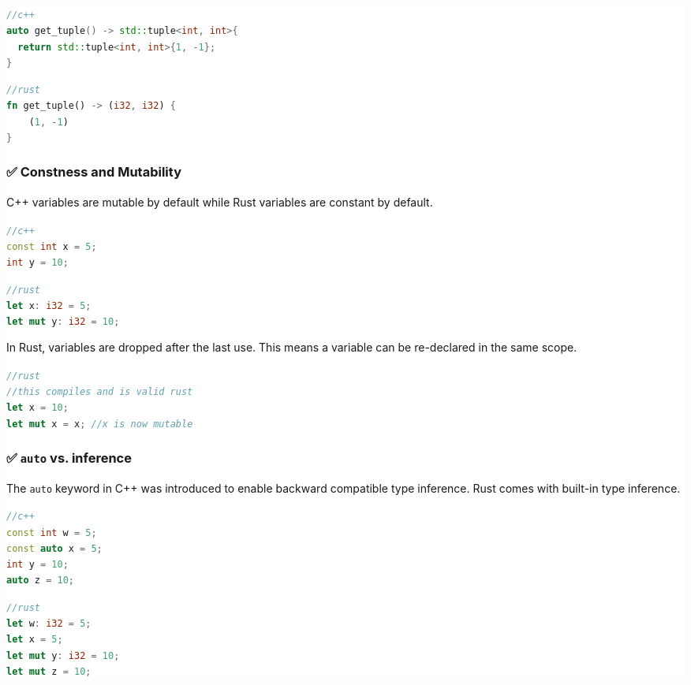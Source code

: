 ```c++
//c++
auto get_tuple() -> std::tuple<int, int>{
  return std::tuple<int, int>{1, -1};
}
```

```rust
//rust
fn get_tuple() -> (i32, i32) {
    (1, -1)
}
```

### :white_check_mark: Constness and Mutability

C++ variables are mutable by default while Rust variables are constant by default.

```c++
//c++
const int x = 5;
int y = 10;
```

```rust
//rust
let x: i32 = 5;
let mut y: i32 = 10;
```

In Rust, variables are dropped after the last use. This means a variable can be re-declared in the same scope. 

```rust
//rust
//this compiles and is valid rust
let x = 10;
let mut x = x; //x is now mutable
```

### :white_check_mark: `auto` vs. inference

The `auto` keyword in C++ was introduced to enable backward compatible type inference. Rust comes with built-in type inference.

```c++
//c++
const int w = 5;
const auto x = 5;
int y = 10;
auto z = 10;
```

```rust
//rust
let w: i32 = 5;
let x = 5;
let mut y: i32 = 10;
let mut z = 10;
```
